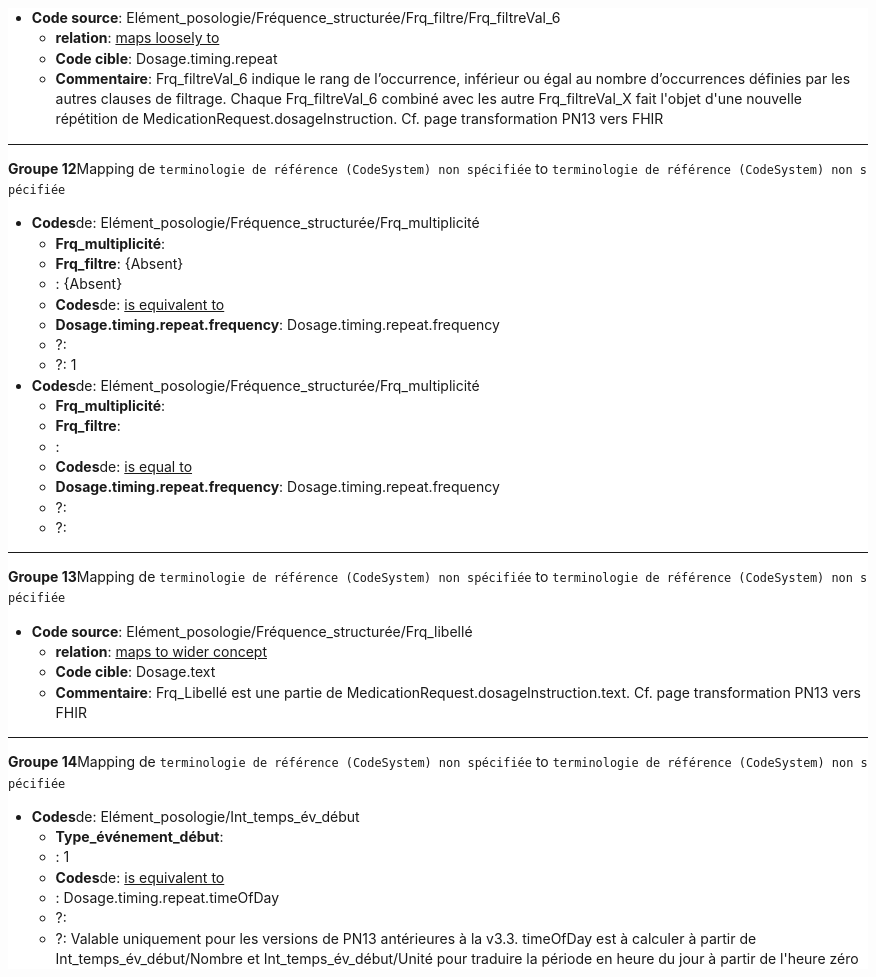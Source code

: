 * **Code source**: Elément_posologie/Fréquence_structurée/Frq_filtre/Frq_filtreVal_6
  * **relation**: [maps loosely to](http://hl7.org/fhir/R5/codesystem-concept-map-relationship.html#inexact)
  * **Code cible**: Dosage.timing.repeat
  * **Commentaire**: Frq_filtreVal_6 indique le rang de l’occurrence, inférieur ou égal au nombre d’occurrences définies par les autres clauses de filtrage. Chaque Frq_filtreVal_6 combiné avec les autre Frq_filtreVal_X fait l'objet d'une nouvelle répétition de MedicationRequest.dosageInstruction. Cf. page transformation PN13 vers FHIR

-------

**Groupe 12**Mapping de `terminologie de référence (CodeSystem) non spécifiée` to `terminologie de référence (CodeSystem) non spécifiée`

* **Codes**de: Elément_posologie/Fréquence_structurée/Frq_multiplicité
  * **Frq_multiplicité**: 
  * **Frq_filtre**: {Absent}
  * : {Absent}
  * **Codes**de: [is equivalent to](http://hl7.org/fhir/R5/codesystem-concept-map-relationship.html#equivalent)
  * **Dosage.timing.repeat.frequency**: Dosage.timing.repeat.frequency
  * ?: 
  * ?: 1
* **Codes**de: Elément_posologie/Fréquence_structurée/Frq_multiplicité
  * **Frq_multiplicité**: 
  * **Frq_filtre**: 
  * : 
  * **Codes**de: [is equal to](http://hl7.org/fhir/R5/codesystem-concept-map-relationship.html#equal)
  * **Dosage.timing.repeat.frequency**: Dosage.timing.repeat.frequency
  * ?: 
  * ?: 

-------

**Groupe 13**Mapping de `terminologie de référence (CodeSystem) non spécifiée` to `terminologie de référence (CodeSystem) non spécifiée`

* **Code source**: Elément_posologie/Fréquence_structurée/Frq_libellé
  * **relation**: [maps to wider concept](http://hl7.org/fhir/R5/codesystem-concept-map-relationship.html#wider)
  * **Code cible**: Dosage.text
  * **Commentaire**: Frq_Libellé est une partie de MedicationRequest.dosageInstruction.text. Cf. page transformation PN13 vers FHIR

-------

**Groupe 14**Mapping de `terminologie de référence (CodeSystem) non spécifiée` to `terminologie de référence (CodeSystem) non spécifiée`

* **Codes**de: Elément_posologie/Int_temps_év_début
  * **Type_événement_début**: 
  * : 1
  * **Codes**de: [is equivalent to](http://hl7.org/fhir/R5/codesystem-concept-map-relationship.html#equivalent)
  * : Dosage.timing.repeat.timeOfDay
  * ?: 
  * ?: Valable uniquement pour les versions de PN13 antérieures à la v3.3. timeOfDay est à calculer à partir de Int_temps_év_début/Nombre et Int_temps_év_début/Unité pour traduire la période en heure du jour à partir de l'heure zéro
